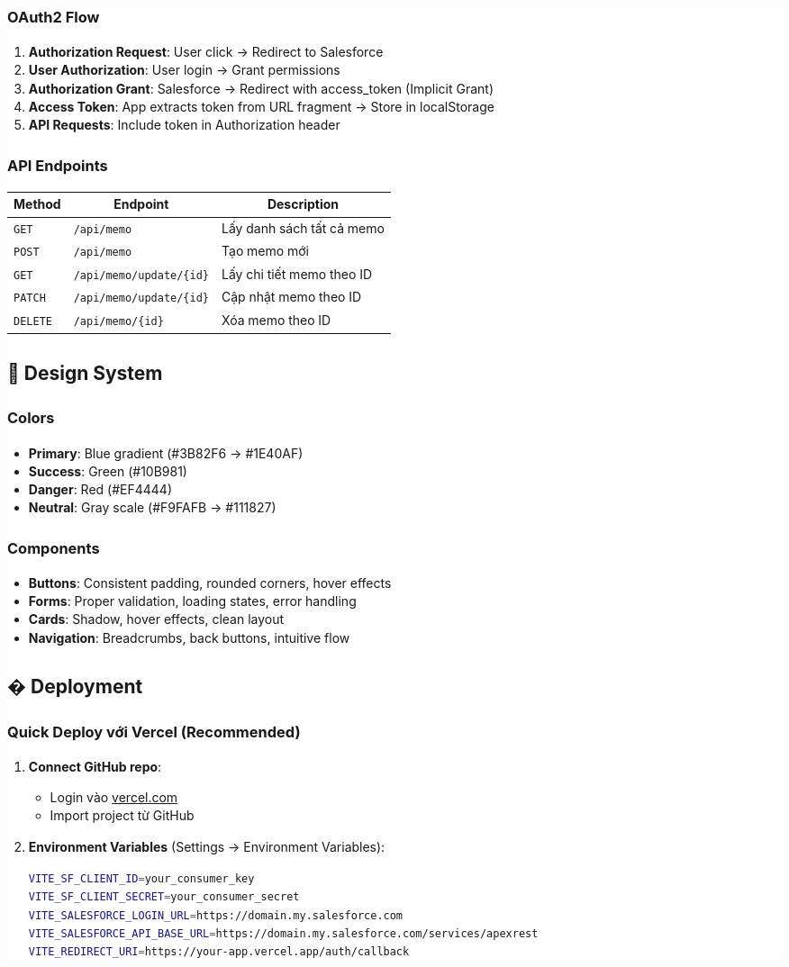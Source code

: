 ### OAuth2 Flow

1. **Authorization Request**: User click → Redirect to Salesforce
2. **User Authorization**: User login → Grant permissions
3. **Authorization Grant**: Salesforce → Redirect with access_token (Implicit Grant)
4. **Access Token**: App extracts token from URL fragment → Store in localStorage
5. **API Requests**: Include token in Authorization header

### API Endpoints

| Method | Endpoint | Description |
|--------|----------|-------------|
| `GET` | `/api/memo` | Lấy danh sách tất cả memo |
| `POST` | `/api/memo` | Tạo memo mới |
| `GET` | `/api/memo/update/{id}` | Lấy chi tiết memo theo ID |
| `PATCH` | `/api/memo/update/{id}` | Cập nhật memo theo ID |
| `DELETE` | `/api/memo/{id}` | Xóa memo theo ID |

## 🎨 Design System

### Colors
- **Primary**: Blue gradient (#3B82F6 → #1E40AF)
- **Success**: Green (#10B981)
- **Danger**: Red (#EF4444)
- **Neutral**: Gray scale (#F9FAFB → #111827)

### Components
- **Buttons**: Consistent padding, rounded corners, hover effects
- **Forms**: Proper validation, loading states, error handling
- **Cards**: Shadow, hover effects, clean layout
- **Navigation**: Breadcrumbs, back buttons, intuitive flow

## � Deployment

### Quick Deploy với Vercel (Recommended)

1. **Connect GitHub repo**: 
   - Login vào [vercel.com](https://vercel.com)
   - Import project từ GitHub

2. **Environment Variables** (Settings → Environment Variables):
   ```bash
   VITE_SF_CLIENT_ID=your_consumer_key
   VITE_SF_CLIENT_SECRET=your_consumer_secret  
   VITE_SALESFORCE_LOGIN_URL=https://domain.my.salesforce.com
   VITE_SALESFORCE_API_BASE_URL=https://domain.my.salesforce.com/services/apexrest
   VITE_REDIRECT_URI=https://your-app.vercel.app/auth/callback
   ```
